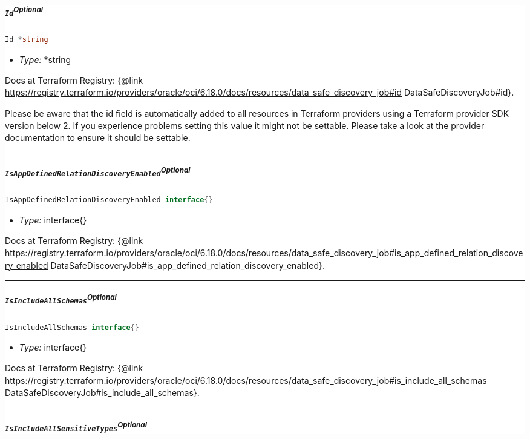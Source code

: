 ##### `Id`<sup>Optional</sup> <a name="Id" id="rhizo-co-terraform-provider-oci.dataSafeDiscoveryJob.DataSafeDiscoveryJobConfig.property.id"></a>

```go
Id *string
```

- *Type:* *string

Docs at Terraform Registry: {@link https://registry.terraform.io/providers/oracle/oci/6.18.0/docs/resources/data_safe_discovery_job#id DataSafeDiscoveryJob#id}.

Please be aware that the id field is automatically added to all resources in Terraform providers using a Terraform provider SDK version below 2.
If you experience problems setting this value it might not be settable. Please take a look at the provider documentation to ensure it should be settable.

---

##### `IsAppDefinedRelationDiscoveryEnabled`<sup>Optional</sup> <a name="IsAppDefinedRelationDiscoveryEnabled" id="rhizo-co-terraform-provider-oci.dataSafeDiscoveryJob.DataSafeDiscoveryJobConfig.property.isAppDefinedRelationDiscoveryEnabled"></a>

```go
IsAppDefinedRelationDiscoveryEnabled interface{}
```

- *Type:* interface{}

Docs at Terraform Registry: {@link https://registry.terraform.io/providers/oracle/oci/6.18.0/docs/resources/data_safe_discovery_job#is_app_defined_relation_discovery_enabled DataSafeDiscoveryJob#is_app_defined_relation_discovery_enabled}.

---

##### `IsIncludeAllSchemas`<sup>Optional</sup> <a name="IsIncludeAllSchemas" id="rhizo-co-terraform-provider-oci.dataSafeDiscoveryJob.DataSafeDiscoveryJobConfig.property.isIncludeAllSchemas"></a>

```go
IsIncludeAllSchemas interface{}
```

- *Type:* interface{}

Docs at Terraform Registry: {@link https://registry.terraform.io/providers/oracle/oci/6.18.0/docs/resources/data_safe_discovery_job#is_include_all_schemas DataSafeDiscoveryJob#is_include_all_schemas}.

---

##### `IsIncludeAllSensitiveTypes`<sup>Optional</sup> <a name="IsIncludeAllSensitiveTypes" id="rhizo-co-terraform-provider-oci.dataSafeDiscoveryJob.DataSafeDiscoveryJobConfig.property.isIncludeAllSensitiveTypes"></a>
